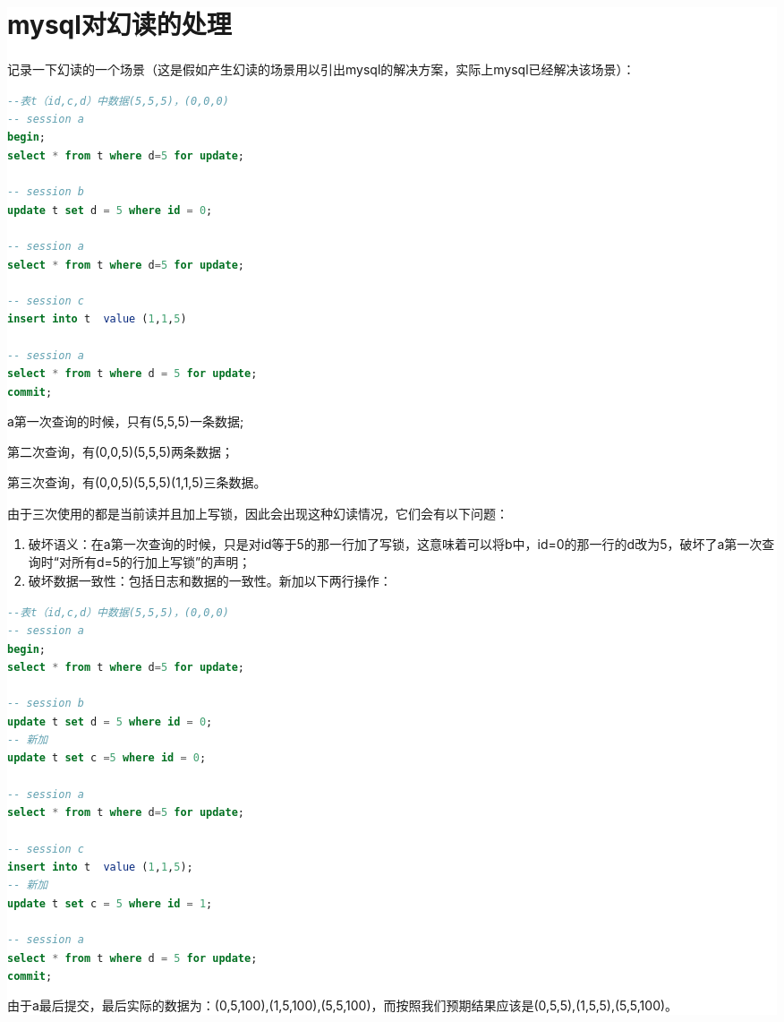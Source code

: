 # mysql对幻读的处理
记录一下幻读的一个场景（这是假如产生幻读的场景用以引出mysql的解决方案，实际上mysql已经解决该场景）：

```sql
--表t（id,c,d）中数据(5,5,5)，(0,0,0)
-- session a
begin;
select * from t where d=5 for update;

-- session b
update t set d = 5 where id = 0;

-- session a
select * from t where d=5 for update;

-- session c
insert into t  value (1,1,5)

-- session a
select * from t where d = 5 for update;
commit;
```
a第一次查询的时候，只有(5,5,5)一条数据;

第二次查询，有(0,0,5)(5,5,5)两条数据；

第三次查询，有(0,0,5)(5,5,5)(1,1,5)三条数据。

由于三次使用的都是当前读并且加上写锁，因此会出现这种幻读情况，它们会有以下问题：

1. 破坏语义：在a第一次查询的时候，只是对id等于5的那一行加了写锁，这意味着可以将b中，id=0的那一行的d改为5，破坏了a第一次查询时“对所有d=5的行加上写锁”的声明；
2. 破坏数据一致性：包括日志和数据的一致性。新加以下两行操作：

```sql
--表t（id,c,d）中数据(5,5,5)，(0,0,0)
-- session a
begin;
select * from t where d=5 for update;

-- session b
update t set d = 5 where id = 0;
-- 新加
update t set c =5 where id = 0;

-- session a
select * from t where d=5 for update;

-- session c
insert into t  value (1,1,5);
-- 新加
update t set c = 5 where id = 1;

-- session a
select * from t where d = 5 for update;
commit;
```
由于a最后提交，最后实际的数据为：(0,5,100),(1,5,100),(5,5,100)，而按照我们预期结果应该是(0,5,5),(1,5,5),(5,5,100)。
